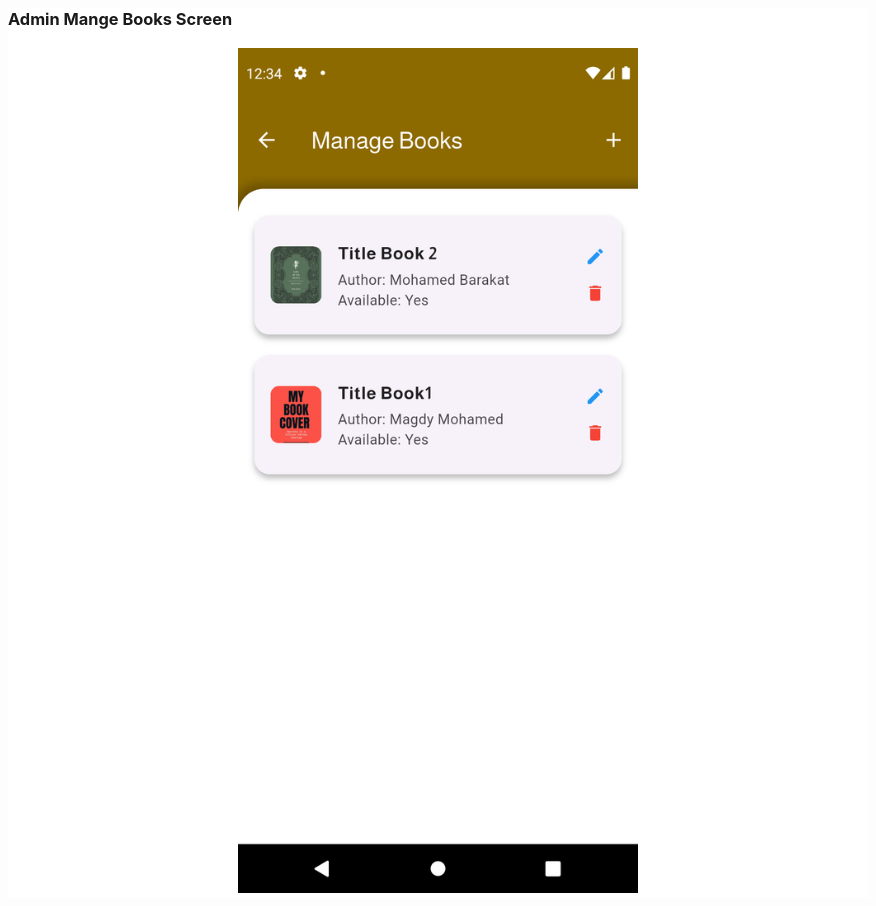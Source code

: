 
### Admin Mange Books Screen
<p align="center">
  <img src="Screenshots/AdminMangeBooks.png" width="400" alt="Change Language"/>
</p>
